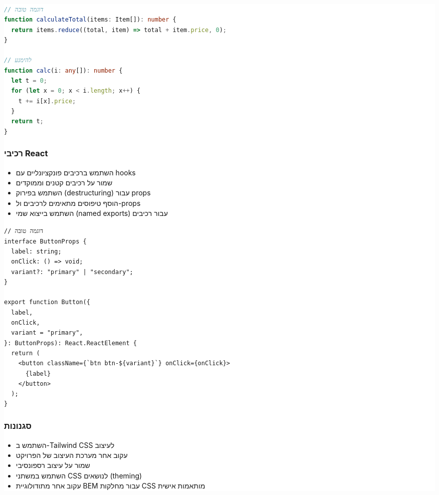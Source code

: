 ```typescript
// דוגמה טובה
function calculateTotal(items: Item[]): number {
  return items.reduce((total, item) => total + item.price, 0);
}

// להימנע
function calc(i: any[]): number {
  let t = 0;
  for (let x = 0; x < i.length; x++) {
    t += i[x].price;
  }
  return t;
}
```

### רכיבי React

- השתמש ברכיבים פונקציונליים עם hooks
- שמור על רכיבים קטנים וממוקדים
- השתמש בפירוק (destructuring) עבור props
- הוסף טיפוסים מתאימים לרכיבים ול-props
- השתמש בייצוא שמי (named exports) עבור רכיבים

```tsx
// דוגמה טובה
interface ButtonProps {
  label: string;
  onClick: () => void;
  variant?: "primary" | "secondary";
}

export function Button({
  label,
  onClick,
  variant = "primary",
}: ButtonProps): React.ReactElement {
  return (
    <button className={`btn btn-${variant}`} onClick={onClick}>
      {label}
    </button>
  );
}
```

### סגנונות

- השתמש ב-Tailwind CSS לעיצוב
- עקוב אחר מערכת העיצוב של הפרויקט
- שמור על עיצוב רספונסיבי
- השתמש במשתני CSS לנושאים (theming)
- עקוב אחר מתודולוגיית BEM עבור מחלקות CSS מותאמות אישית
